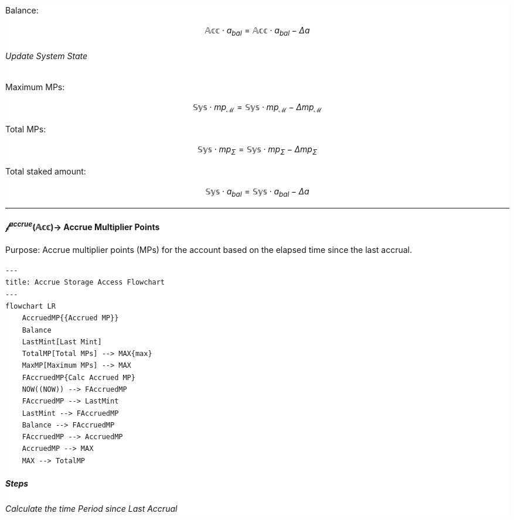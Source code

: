 Balance:

$$
\mathbb{Acc} \cdot a_{bal} = \mathbb{Acc} \cdot a_{bal} - \Delta a
$$

###### Update System State

Maximum MPs:

$$
\mathbb{Sys} \cdot mp_\mathcal{M} = \mathbb{Sys} \cdot mp_\mathcal{M} - \Delta mp_\mathcal{M}
$$

Total MPs:

$$
\mathbb{Sys} \cdot mp_\Sigma = \mathbb{Sys} \cdot mp_\Sigma - \Delta mp_\Sigma
$$

Total staked amount:

$$
\mathbb{Sys} \cdot a_{bal} = \mathbb{Sys} \cdot a_{bal} - \Delta a
$$

---

#### $\mathcal{f}^{accrue}(\mathbb{Acc}) \longrightarrow$ Accrue Multiplier Points

Purpose: Accrue multiplier points (MPs) for the account based on the elapsed time since the last accrual.

```mermaid
---
title: Accrue Storage Access Flowchart
---
flowchart LR
	AccruedMP{{Accrued MP}}
	Balance
	LastMint[Last Mint]
	TotalMP[Total MPs] --> MAX{max}
	MaxMP[Maximum MPs] --> MAX
	FAccruedMP{Calc Accrued MP}
	NOW((NOW)) --> FAccruedMP
	FAccruedMP --> LastMint
	LastMint --> FAccruedMP
    Balance --> FAccruedMP
    FAccruedMP --> AccruedMP
    AccruedMP --> MAX
    MAX --> TotalMP
```

##### Steps

###### Calculate the time Period since Last Accrual
